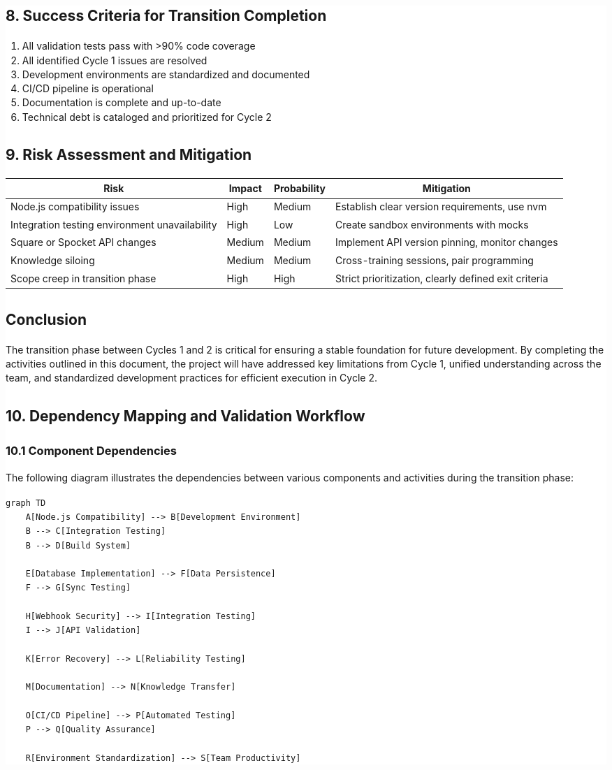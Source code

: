 ## 8. Success Criteria for Transition Completion

1. All validation tests pass with >90% code coverage
2. All identified Cycle 1 issues are resolved
3. Development environments are standardized and documented
4. CI/CD pipeline is operational
5. Documentation is complete and up-to-date
6. Technical debt is cataloged and prioritized for Cycle 2

## 9. Risk Assessment and Mitigation

| Risk | Impact | Probability | Mitigation |
|------|--------|------------|------------|
| Node.js compatibility issues | High | Medium | Establish clear version requirements, use nvm |
| Integration testing environment unavailability | High | Low | Create sandbox environments with mocks |
| Square or Spocket API changes | Medium | Medium | Implement API version pinning, monitor changes |
| Knowledge siloing | Medium | Medium | Cross-training sessions, pair programming |
| Scope creep in transition phase | High | High | Strict prioritization, clearly defined exit criteria |

## Conclusion

The transition phase between Cycles 1 and 2 is critical for ensuring a stable foundation for future development. By completing the activities outlined in this document, the project will have addressed key limitations from Cycle 1, unified understanding across the team, and standardized development practices for efficient execution in Cycle 2.

## 10. Dependency Mapping and Validation Workflow

### 10.1 Component Dependencies

The following diagram illustrates the dependencies between various components and activities during the transition phase:

```mermaid
graph TD
    A[Node.js Compatibility] --> B[Development Environment]
    B --> C[Integration Testing]
    B --> D[Build System]
    
    E[Database Implementation] --> F[Data Persistence]
    F --> G[Sync Testing]
    
    H[Webhook Security] --> I[Integration Testing]
    I --> J[API Validation]
    
    K[Error Recovery] --> L[Reliability Testing]
    
    M[Documentation] --> N[Knowledge Transfer]
    
    O[CI/CD Pipeline] --> P[Automated Testing]
    P --> Q[Quality Assurance]
    
    R[Environment Standardization] --> S[Team Productivity]
```
